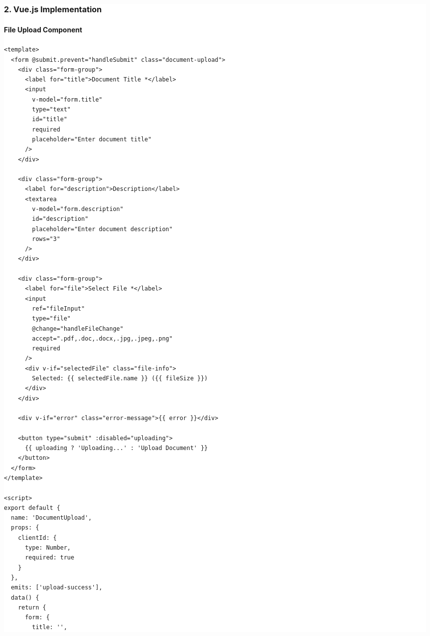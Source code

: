 ### 2. Vue.js Implementation

#### File Upload Component

```vue
<template>
  <form @submit.prevent="handleSubmit" class="document-upload">
    <div class="form-group">
      <label for="title">Document Title *</label>
      <input
        v-model="form.title"
        type="text"
        id="title"
        required
        placeholder="Enter document title"
      />
    </div>

    <div class="form-group">
      <label for="description">Description</label>
      <textarea
        v-model="form.description"
        id="description"
        placeholder="Enter document description"
        rows="3"
      />
    </div>

    <div class="form-group">
      <label for="file">Select File *</label>
      <input
        ref="fileInput"
        type="file"
        @change="handleFileChange"
        accept=".pdf,.doc,.docx,.jpg,.jpeg,.png"
        required
      />
      <div v-if="selectedFile" class="file-info">
        Selected: {{ selectedFile.name }} ({{ fileSize }})
      </div>
    </div>

    <div v-if="error" class="error-message">{{ error }}</div>

    <button type="submit" :disabled="uploading">
      {{ uploading ? 'Uploading...' : 'Upload Document' }}
    </button>
  </form>
</template>

<script>
export default {
  name: 'DocumentUpload',
  props: {
    clientId: {
      type: Number,
      required: true
    }
  },
  emits: ['upload-success'],
  data() {
    return {
      form: {
        title: '',
```